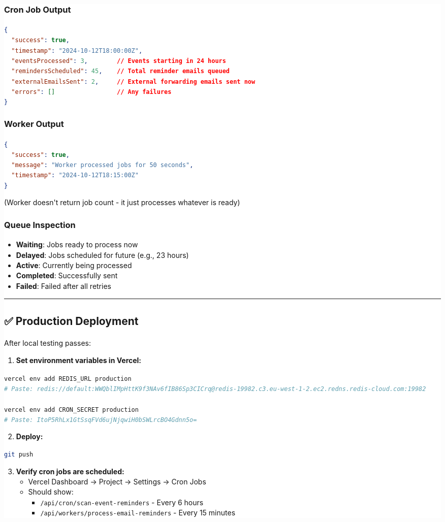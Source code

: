 ### Cron Job Output
```json
{
  "success": true,
  "timestamp": "2024-10-12T18:00:00Z",
  "eventsProcessed": 3,        // Events starting in 24 hours
  "remindersScheduled": 45,    // Total reminder emails queued
  "externalEmailsSent": 2,     // External forwarding emails sent now
  "errors": []                 // Any failures
}
```

### Worker Output
```json
{
  "success": true,
  "message": "Worker processed jobs for 50 seconds",
  "timestamp": "2024-10-12T18:15:00Z"
}
```
(Worker doesn't return job count - it just processes whatever is ready)

### Queue Inspection
- **Waiting**: Jobs ready to process now
- **Delayed**: Jobs scheduled for future (e.g., 23 hours)
- **Active**: Currently being processed
- **Completed**: Successfully sent
- **Failed**: Failed after all retries

---

## ✅ Production Deployment

After local testing passes:

1. **Set environment variables in Vercel:**
```bash
vercel env add REDIS_URL production
# Paste: redis://default:WWQblIMpHttK9f3NAv6fIB86Sp3CICrq@redis-19982.c3.eu-west-1-2.ec2.redns.redis-cloud.com:19982

vercel env add CRON_SECRET production
# Paste: ItoP5RhLx1GtSsqFVd6ujNjqwiH0bSWLrcBO4Gdnn5o=
```

2. **Deploy:**
```bash
git push
```

3. **Verify cron jobs are scheduled:**
   - Vercel Dashboard → Project → Settings → Cron Jobs
   - Should show:
     - `/api/cron/scan-event-reminders` - Every 6 hours
     - `/api/workers/process-email-reminders` - Every 15 minutes
